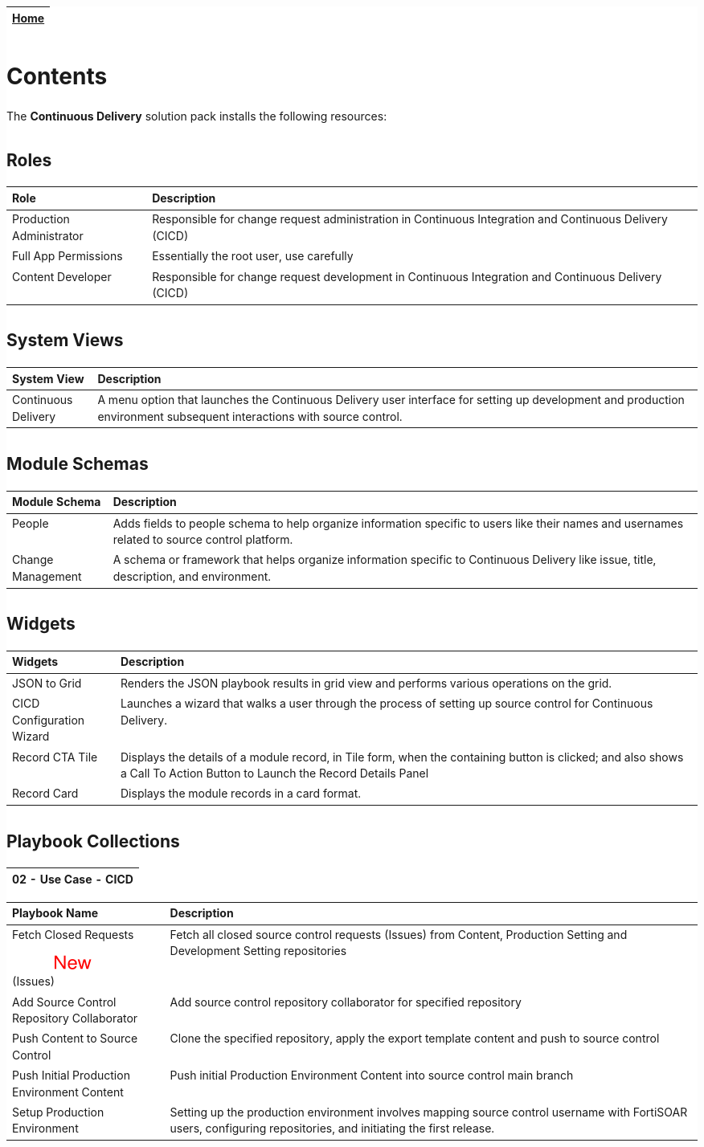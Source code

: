 | [Home](../README.md) |
|----------------------|

# Contents

The **Continuous Delivery** solution pack installs the following resources:

## Roles

| Role                     | Description                                                                                            |
|:-------------------------|:-------------------------------------------------------------------------------------------------------|
| Production Administrator | Responsible for change request administration in Continuous Integration and Continuous Delivery (CICD) |
| Full App Permissions     | Essentially the root user, use carefully                                                               |
| Content Developer        | Responsible for change request development in Continuous Integration and Continuous Delivery (CICD)    |

## System Views

| System View         | Description                                                                                                                                                           |
|:--------------------|:----------------------------------------------------------------------------------------------------------------------------------------------------------------------|
| Continuous Delivery | A menu option that launches the Continuous Delivery user interface for setting up development and production environment subsequent interactions with source control. |

## Module Schemas

| Module Schema     | Description                                                                                                                                |
|:------------------|:-------------------------------------------------------------------------------------------------------------------------------------------|
| People            | Adds fields to people schema to help organize information specific to users like their names and usernames related to source control platform. |
| Change Management | A schema or framework that helps organize information specific to Continuous Delivery like issue, title, description, and environment.     |

## Widgets

| Widgets                   | Description                                                                                                                                                             |
|:--------------------------|:------------------------------------------------------------------------------------------------------------------------------------------------------------------------|
| JSON to Grid              | Renders the JSON playbook results in grid view and performs various operations on the grid.                                                                             |
| CICD Configuration Wizard | Launches a wizard that walks a user through the process of setting up source control for Continuous Delivery.                                                           |
| Record CTA Tile           | Displays the details of a module record, in Tile form, when the containing button is clicked; and also shows a Call To Action Button to Launch the Record Details Panel |
| Record Card               | Displays the module records in a card format.                                                                                                                           |

## Playbook Collections

|02 - Use Case - CICD|
|:-------------------|


| Playbook Name                                                                          | Description                                                                                                                                                                               |
|:---------------------------------------------------------------------------------------|:------------------------------------------------------------------------------------------------------------------------------------------------------------------------------------------|
| Fetch Closed Requests (Issues)![icon-new](./res/icon-new.svg)                          | Fetch all closed source control requests (Issues) from Content, Production Setting and Development Setting repositories                                                                   |
| Add Source Control Repository Collaborator                                             | Add source control repository collaborator for specified repository                                                                                                                       |
| Push Content to Source Control                                                         | Clone the specified repository, apply the export template content and push to source control                                                                                              |
| Push Initial Production Environment Content                                            | Push initial Production Environment Content into source control main branch                                                                                                               |
| Setup Production Environment                                                           | Setting up the production environment involves mapping source control username with FortiSOAR users, configuring repositories, and initiating the first release.                          |